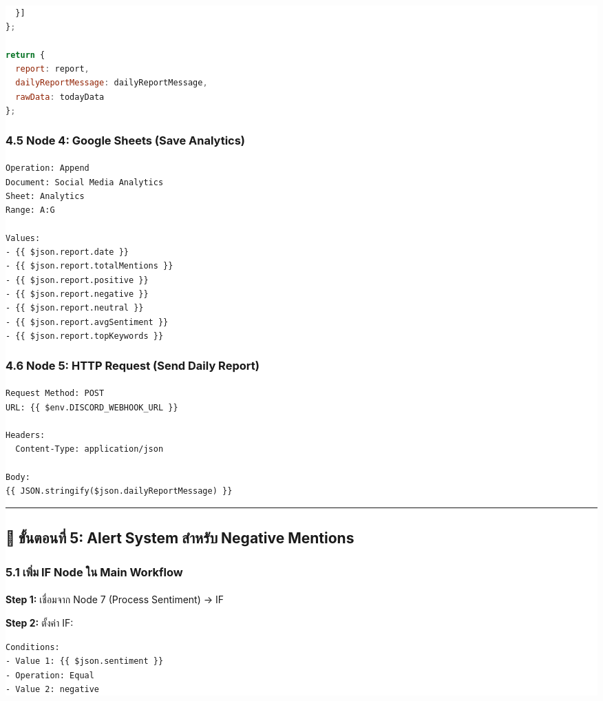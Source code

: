 ```javascript
  }]
};

return {
  report: report,
  dailyReportMessage: dailyReportMessage,
  rawData: todayData
};
```

### 4.5 Node 4: Google Sheets (Save Analytics)

```
Operation: Append
Document: Social Media Analytics  
Sheet: Analytics
Range: A:G

Values:
- {{ $json.report.date }}
- {{ $json.report.totalMentions }}
- {{ $json.report.positive }}
- {{ $json.report.negative }}
- {{ $json.report.neutral }}
- {{ $json.report.avgSentiment }}
- {{ $json.report.topKeywords }}
```

### 4.6 Node 5: HTTP Request (Send Daily Report)

```
Request Method: POST
URL: {{ $env.DISCORD_WEBHOOK_URL }}

Headers:
  Content-Type: application/json

Body:
{{ JSON.stringify($json.dailyReportMessage) }}
```

---

## 🚨 ขั้นตอนที่ 5: Alert System สำหรับ Negative Mentions

### 5.1 เพิ่ม IF Node ใน Main Workflow

**Step 1:** เชื่อมจาก Node 7 (Process Sentiment) → IF

**Step 2:** ตั้งค่า IF:
```
Conditions:
- Value 1: {{ $json.sentiment }}
- Operation: Equal
- Value 2: negative
```
